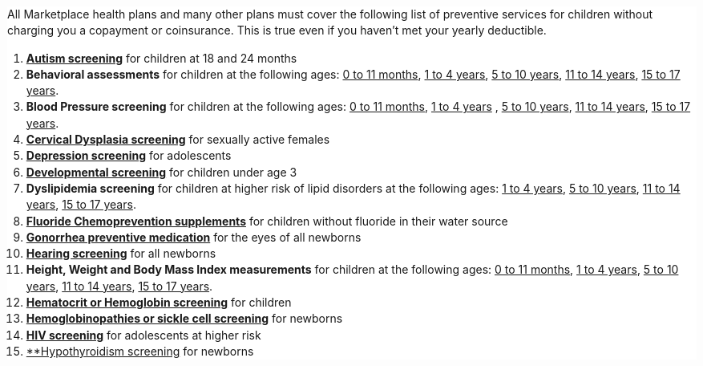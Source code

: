 All Marketplace health plans and many other plans must cover the following list of preventive services for children without charging you a copayment or coinsurance. This is true even if you haven’t met your yearly deductible.

1.	[**Autism screening**](http://healthfinder.gov/HealthTopics/Category/parenting/doctor-visits/make-the-most-of-your-childs-visit-to-the-doctor-ages-1-to-4) for children at 18 and 24 months
2.	**Behavioral assessments** for children at the following ages:  [0 to 11 months]( http://healthfinder.gov/HealthTopics/Category/parenting/doctor-visits/make-the-most-of-your-babys-visit-to-the-doctor-ages-0-to-11-months), [1 to 4 years]( http://healthfinder.gov/HealthTopics/Category/parenting/doctor-visits/make-the-most-of-your-childs-visit-to-the-doctor-ages-1-to-4), [5 to 10 years]( http://healthfinder.gov/HealthTopics/Category/parenting/doctor-visits/make-the-most-of-your-childs-visit-to-the-doctor-ages-5-to-10), [11 to 14 years]( http://healthfinder.gov/HealthTopics/Category/parenting/doctor-visits/make-the-most-of-your-childs-visit-to-the-doctor-ages-11-to-14), [15 to 17 years]( http://healthfinder.gov/HealthTopics/Category/parenting/doctor-visits/make-the-most-of-your-teens-visit-to-the-doctor-ages-15-to-17).
3.	**Blood Pressure screening** for children at the following ages:  [0 to 11 months](http://healthfinder.gov/HealthTopics/Category/parenting/doctor-visits/make-the-most-of-your-babys-visit-to-the-doctor-ages-0-to-11-months), [1 to 4 years]( http://healthfinder.gov/HealthTopics/Category/parenting/doctor-visits/make-the-most-of-your-childs-visit-to-the-doctor-ages-1-to-4) , [5 to 10 years]( http://healthfinder.gov/HealthTopics/Category/parenting/doctor-visits/make-the-most-of-your-childs-visit-to-the-doctor-ages-5-to-10), [11 to 14 years]( http://healthfinder.gov/HealthTopics/Category/parenting/doctor-visits/make-the-most-of-your-childs-visit-to-the-doctor-ages-11-to-14), [15 to 17 years]( http://healthfinder.gov/HealthTopics/Category/parenting/doctor-visits/make-the-most-of-your-teens-visit-to-the-doctor-ages-15-to-17).
4.	[**Cervical Dysplasia screening**]( http://healthfinder.gov/HealthTopics/Category/doctor-visits/screening-tests/get-tested-for-cervical-cancer) for sexually active females
5.	[**Depression screening**](http://healthfinder.gov/HealthTopics/Category/doctor-visits/screening-tests/get-your-teen-screened-for-depression) for adolescents
6.	[**Developmental screening**]( http://healthfinder.gov/HealthTopics/Category/parenting/doctor-visits/watch-for-signs-of-speech-or-language-delay) for children under age 3
7.	**Dyslipidemia screening** for children at higher risk of lipid disorders at the following ages:  [1 to 4 years]( http://healthfinder.gov/HealthTopics/Category/parenting/doctor-visits/make-the-most-of-your-childs-visit-to-the-doctor-ages-1-to-4), [5 to 10 years]( http://healthfinder.gov/HealthTopics/Category/parenting/doctor-visits/make-the-most-of-your-childs-visit-to-the-doctor-ages-5-to-10), [11 to 14 years]( http://healthfinder.gov/HealthTopics/Category/parenting/doctor-visits/make-the-most-of-your-childs-visit-to-the-doctor-ages-11-to-14), [15 to 17 years]( http://healthfinder.gov/HealthTopics/Category/parenting/doctor-visits/make-the-most-of-your-teens-visit-to-the-doctor-ages-15-to-17).
8.	[**Fluoride Chemoprevention supplements**]( http://healthfinder.gov/HealthTopics/Category/parenting/doctor-visits/take-care-of-your-childs-teeth) for children without fluoride in their water source
9.	[**Gonorrhea preventive medication**](http://healthfinder.gov/HealthTopics/Category/pregnancy/doctor-and-midwife-visits/talk-with-your-doctor-about-newborn-screening) for the eyes of all newborns
10.	[**Hearing screening**](http://healthfinder.gov/HealthTopics/Category/pregnancy/doctor-and-midwife-visits/talk-with-your-doctor-about-newborn-screening)   for all newborns
11.	**Height, Weight and Body Mass Index measurements** for children at the following ages:  [0 to 11 months]( http://healthfinder.gov/HealthTopics/Category/parenting/doctor-visits/make-the-most-of-your-babys-visit-to-the-doctor-ages-0-to-11-months), [1 to 4 years]( http://healthfinder.gov/HealthTopics/Category/parenting/doctor-visits/make-the-most-of-your-childs-visit-to-the-doctor-ages-1-to-4), [5 to 10 years]( http://healthfinder.gov/HealthTopics/Category/parenting/doctor-visits/make-the-most-of-your-childs-visit-to-the-doctor-ages-5-to-10), [11 to 14 years]( http://healthfinder.gov/HealthTopics/Category/parenting/doctor-visits/make-the-most-of-your-childs-visit-to-the-doctor-ages-11-to-14), [15 to 17 years]( http://healthfinder.gov/HealthTopics/Category/parenting/doctor-visits/make-the-most-of-your-teens-visit-to-the-doctor-ages-15-to-17).
12.	[**Hematocrit or Hemoglobin screening**]( http://healthfinder.gov/HealthTopics/Category/parenting/doctor-visits/make-the-most-of-your-childs-visit-to-the-doctor-ages-1-to-4) for children
13.	[**Hemoglobinopathies or sickle cell screening**]( http://healthfinder.gov/HealthTopics/Category/pregnancy/doctor-and-midwife-visits/talk-with-your-doctor-about-newborn-screening)  for newborns
14.	[**HIV screening**](http://healthfinder.gov/HealthTopics/Category/health-conditions-and-diseases/hiv-and-other-stds/get-tested-for-hiv) for adolescents at higher risk
15.	[**Hypothyroidism screening]( http://healthfinder.gov/HealthTopics/Category/pregnancy/doctor-and-midwife-visits/talk-with-your-doctor-about-newborn-screening) for newborns